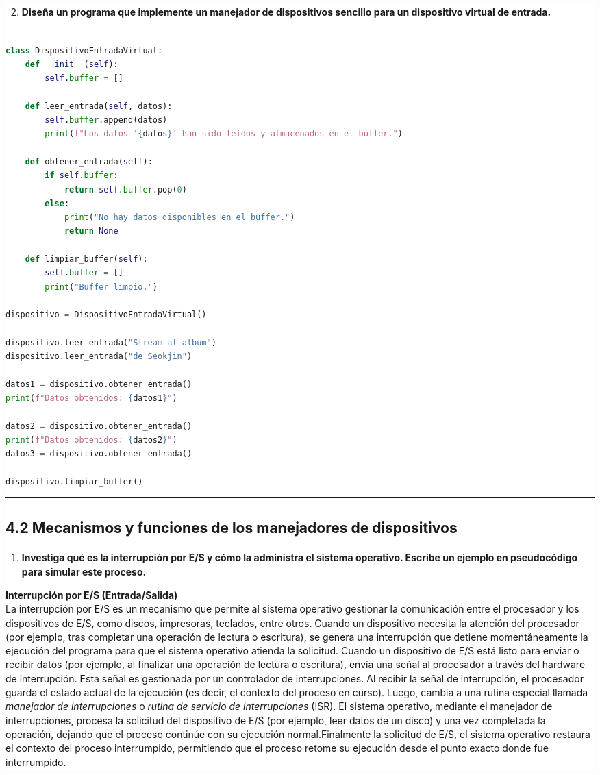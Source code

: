 2. **Diseña un programa que implemente un manejador de dispositivos sencillo para un dispositivo virtual de entrada.**

```py

class DispositivoEntradaVirtual:
    def __init__(self):
        self.buffer = []

    def leer_entrada(self, datos):
        self.buffer.append(datos)
        print(f"Los datos '{datos}' han sido leídos y almacenados en el buffer.")

    def obtener_entrada(self):
        if self.buffer:
            return self.buffer.pop(0)
        else:
            print("No hay datos disponibles en el buffer.")
            return None

    def limpiar_buffer(self):
        self.buffer = []
        print("Buffer limpio.")

dispositivo = DispositivoEntradaVirtual()

dispositivo.leer_entrada("Stream al album")
dispositivo.leer_entrada("de Seokjin")

datos1 = dispositivo.obtener_entrada()
print(f"Datos obtenidos: {datos1}")

datos2 = dispositivo.obtener_entrada()
print(f"Datos obtenidos: {datos2}")
datos3 = dispositivo.obtener_entrada()

dispositivo.limpiar_buffer()

```
---

## 4.2 Mecanismos y funciones de los manejadores de dispositivos

1. **Investiga qué es la interrupción por E/S y cómo la administra el sistema operativo. Escribe un ejemplo en pseudocódigo para simular este proceso.**

**Interrupción por E/S (Entrada/Salida)**  
La interrupción por E/S es un mecanismo que permite al sistema operativo gestionar la comunicación entre el procesador y los dispositivos de E/S, como discos, impresoras, teclados, entre otros. Cuando un dispositivo necesita la atención del procesador (por ejemplo, tras completar una operación de lectura o escritura), se genera una interrupción que detiene momentáneamente la ejecución del programa para que el sistema operativo atienda la solicitud.
Cuando un dispositivo de E/S está listo para enviar o recibir datos (por ejemplo, al finalizar una operación de lectura o escritura), envía una señal al procesador a través del hardware de interrupción. Esta señal es gestionada por un controlador de interrupciones. Al recibir la señal de interrupción, el procesador guarda el estado actual de la ejecución (es decir, el contexto del proceso en curso). Luego, cambia a una rutina especial llamada *manejador de interrupciones* o *rutina de servicio de interrupciones* (ISR). El sistema operativo, mediante el manejador de interrupciones, procesa la solicitud del dispositivo de E/S (por ejemplo, leer datos de un disco) y una vez completada la operación, dejando que el proceso continúe con su ejecución normal.Finalmente la solicitud de E/S, el sistema operativo restaura el contexto del proceso interrumpido, permitiendo que el proceso retome su ejecución desde el punto exacto donde fue interrumpido.
